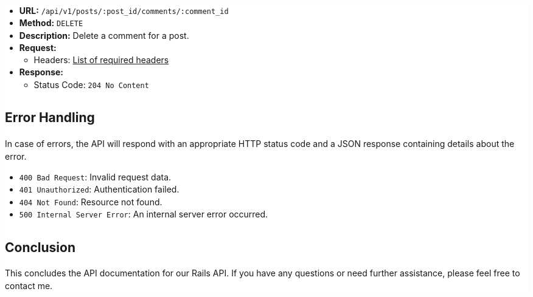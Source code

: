 - **URL:** `/api/v1/posts/:post_id/comments/:comment_id`
- **Method:** `DELETE`
- **Description:** Delete a comment for a post.
- **Request:**
  - Headers: [List of required headers](#header-for-request)
- **Response:**
  - Status Code: `204 No Content`

## Error Handling

In case of errors, the API will respond with an appropriate HTTP status code and a JSON response containing details about the error.

- `400 Bad Request`: Invalid request data.
- `401 Unauthorized`: Authentication failed.
- `404 Not Found`: Resource not found.
- `500 Internal Server Error`: An internal server error occurred.

## Conclusion

This concludes the API documentation for our Rails API. If you have any questions or need further assistance, please feel free to contact me.
